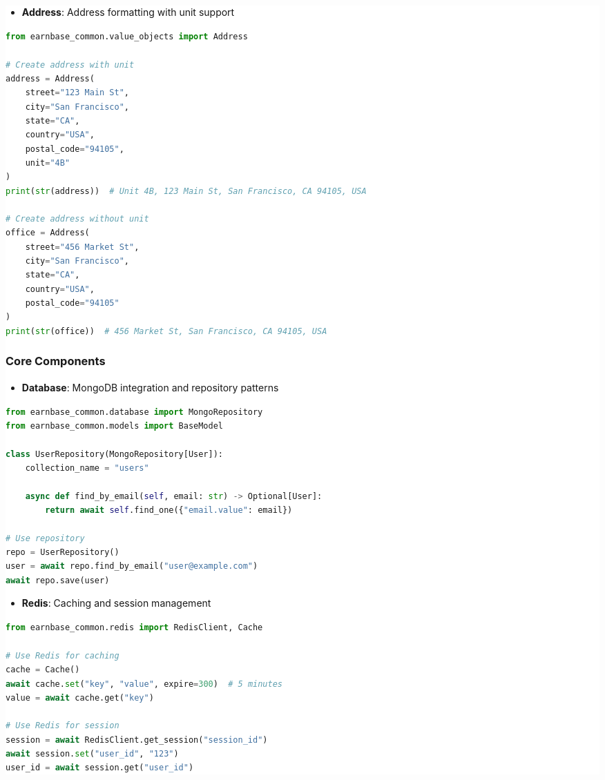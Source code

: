 - **Address**: Address formatting with unit support
```python
from earnbase_common.value_objects import Address

# Create address with unit
address = Address(
    street="123 Main St",
    city="San Francisco",
    state="CA",
    country="USA",
    postal_code="94105",
    unit="4B"
)
print(str(address))  # Unit 4B, 123 Main St, San Francisco, CA 94105, USA

# Create address without unit
office = Address(
    street="456 Market St",
    city="San Francisco",
    state="CA",
    country="USA",
    postal_code="94105"
)
print(str(office))  # 456 Market St, San Francisco, CA 94105, USA
```

### Core Components

- **Database**: MongoDB integration and repository patterns
```python
from earnbase_common.database import MongoRepository
from earnbase_common.models import BaseModel

class UserRepository(MongoRepository[User]):
    collection_name = "users"

    async def find_by_email(self, email: str) -> Optional[User]:
        return await self.find_one({"email.value": email})

# Use repository
repo = UserRepository()
user = await repo.find_by_email("user@example.com")
await repo.save(user)
```

- **Redis**: Caching and session management
```python
from earnbase_common.redis import RedisClient, Cache

# Use Redis for caching
cache = Cache()
await cache.set("key", "value", expire=300)  # 5 minutes
value = await cache.get("key")

# Use Redis for session
session = await RedisClient.get_session("session_id")
await session.set("user_id", "123")
user_id = await session.get("user_id")
```
